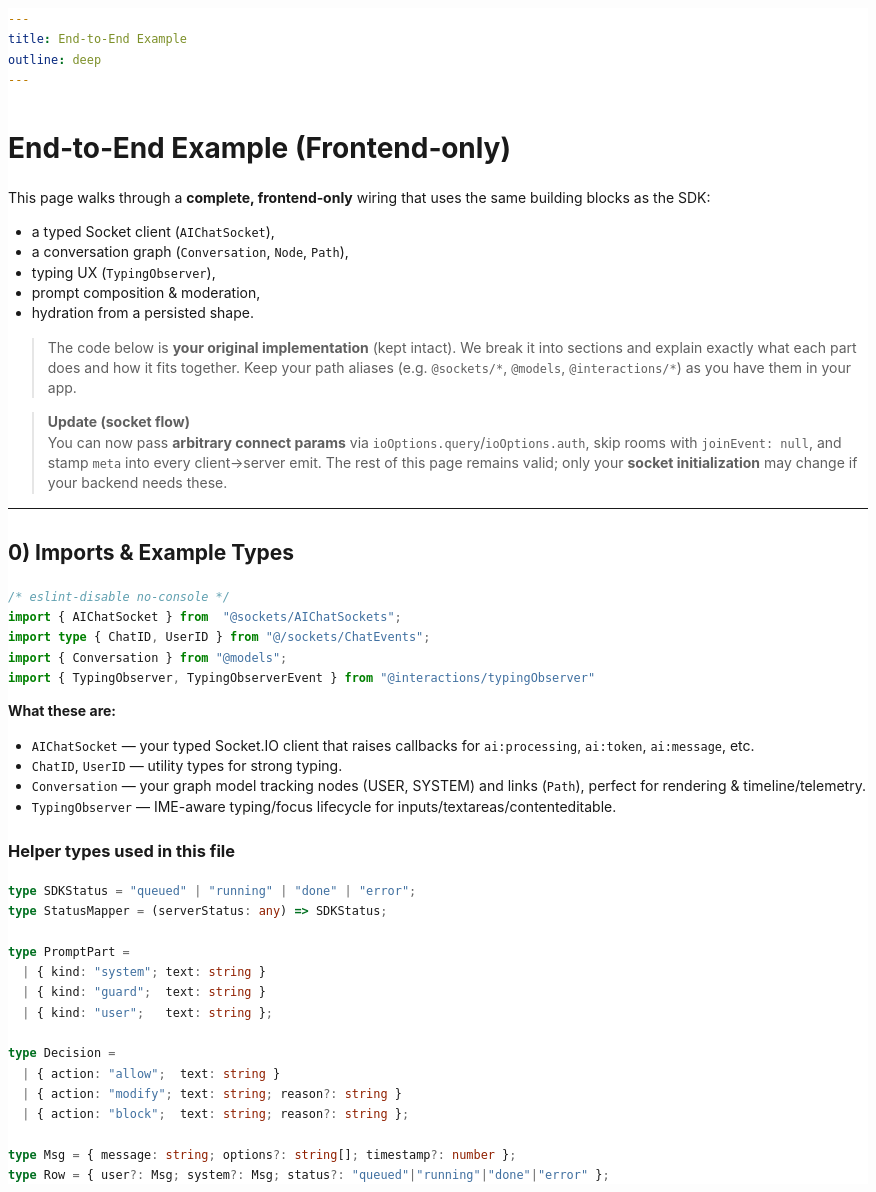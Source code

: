```yaml
---
title: End‑to‑End Example
outline: deep
---
```


# End‑to‑End Example (Frontend‑only)

This page walks through a **complete, frontend‑only** wiring that uses the same building blocks as the SDK:
- a typed Socket client (`AIChatSocket`),
- a conversation graph (`Conversation`, `Node`, `Path`),
- typing UX (`TypingObserver`),
- prompt composition & moderation,
- hydration from a persisted shape.

> The code below is **your original implementation** (kept intact). We break it into sections and explain exactly what each part does and how it fits together. Keep your path aliases (e.g. `@sockets/*`, `@models`, `@interactions/*`) as you have them in your app.

> **Update (socket flow)**  
> You can now pass **arbitrary connect params** via `ioOptions.query`/`ioOptions.auth`, skip rooms with `joinEvent: null`, and stamp `meta` into every client→server emit. The rest of this page remains valid; only your **socket initialization** may change if your backend needs these.

---

## 0) Imports & Example Types

```ts
/* eslint-disable no-console */
import { AIChatSocket } from  "@sockets/AIChatSockets";
import type { ChatID, UserID } from "@/sockets/ChatEvents";
import { Conversation } from "@models";
import { TypingObserver, TypingObserverEvent } from "@interactions/typingObserver"
```

**What these are:**
- `AIChatSocket` — your typed Socket.IO client that raises callbacks for `ai:processing`, `ai:token`, `ai:message`, etc.
- `ChatID`, `UserID` — utility types for strong typing.
- `Conversation` — your graph model tracking nodes (USER, SYSTEM) and links (`Path`), perfect for rendering & timeline/telemetry.
- `TypingObserver` — IME-aware typing/focus lifecycle for inputs/textareas/contenteditable.

### Helper types used in this file

```ts
type SDKStatus = "queued" | "running" | "done" | "error";
type StatusMapper = (serverStatus: any) => SDKStatus;

type PromptPart =
  | { kind: "system"; text: string }
  | { kind: "guard";  text: string }
  | { kind: "user";   text: string };

type Decision =
  | { action: "allow";  text: string }
  | { action: "modify"; text: string; reason?: string }
  | { action: "block";  text: string; reason?: string };

type Msg = { message: string; options?: string[]; timestamp?: number };
type Row = { user?: Msg; system?: Msg; status?: "queued"|"running"|"done"|"error" };
```
